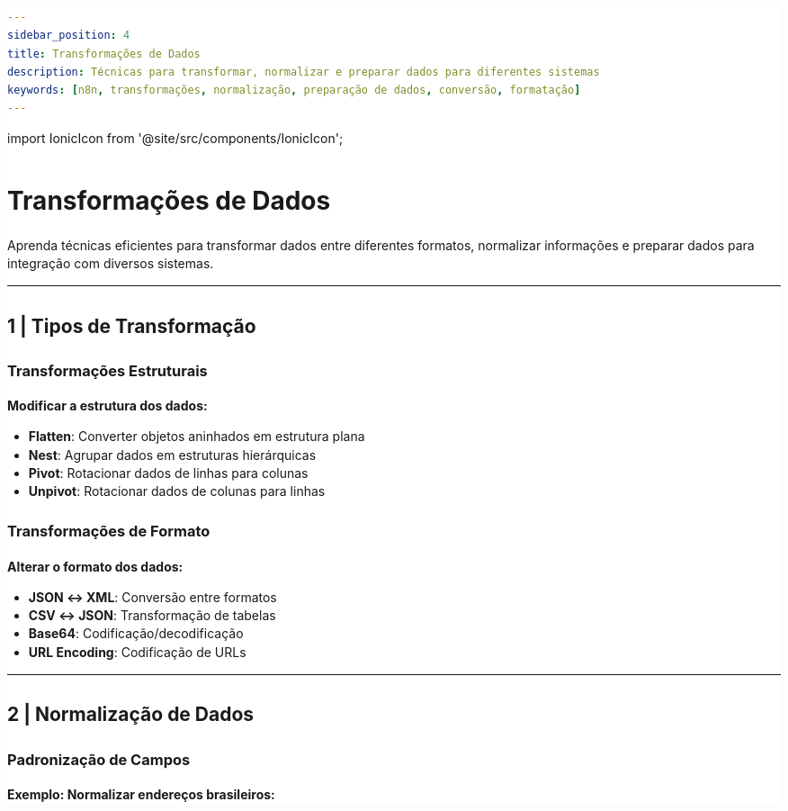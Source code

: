 ```yaml
---
sidebar_position: 4
title: Transformações de Dados
description: Técnicas para transformar, normalizar e preparar dados para diferentes sistemas
keywords: [n8n, transformações, normalização, preparação de dados, conversão, formatação]
---
```


import IonicIcon from '@site/src/components/IonicIcon';

# <IonicIcon name="swap-horizontal-outline" size={32} color="#ea4b71" /> Transformações de Dados

Aprenda técnicas eficientes para transformar dados entre diferentes formatos, normalizar informações e preparar dados para integração com diversos sistemas.

---

## <IonicIcon name="shuffle-outline" size={24} color="#ea4b71" /> 1 | Tipos de Transformação

### <IonicIcon name="repeat-outline" size={20} color="#10b981" /> Transformações Estruturais

**Modificar a estrutura dos dados:**

- **Flatten**: Converter objetos aninhados em estrutura plana
- **Nest**: Agrupar dados em estruturas hierárquicas
- **Pivot**: Rotacionar dados de linhas para colunas
- **Unpivot**: Rotacionar dados de colunas para linhas

### <IonicIcon name="color-palette-outline" size={20} color="#10b981" /> Transformações de Formato

**Alterar o formato dos dados:**

- **JSON ↔ XML**: Conversão entre formatos
- **CSV ↔ JSON**: Transformação de tabelas
- **Base64**: Codificação/decodificação
- **URL Encoding**: Codificação de URLs

---

## <IonicIcon name="layers-outline" size={24} color="#ea4b71" /> 2 | Normalização de Dados

### <IonicIcon name="checkmark-circle-outline" size={20} color="#10b981" /> Padronização de Campos

**Exemplo: Normalizar endereços brasileiros:**
